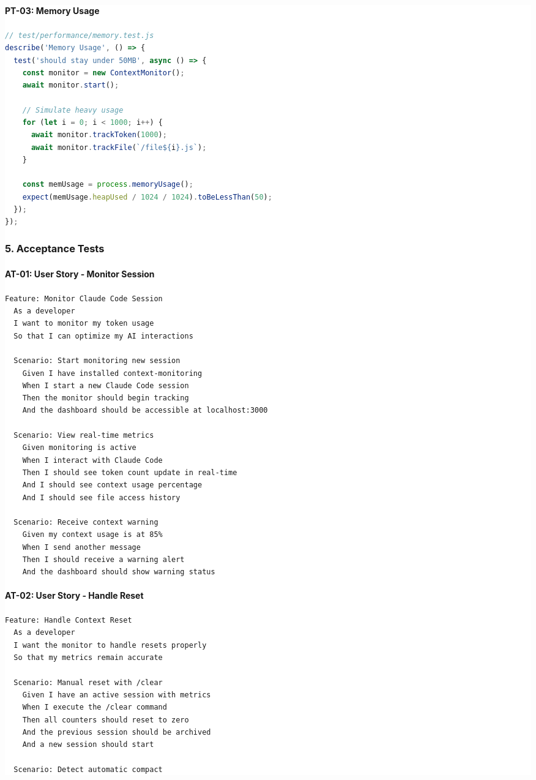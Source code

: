 #### PT-03: Memory Usage
```javascript
// test/performance/memory.test.js
describe('Memory Usage', () => {
  test('should stay under 50MB', async () => {
    const monitor = new ContextMonitor();
    await monitor.start();
    
    // Simulate heavy usage
    for (let i = 0; i < 1000; i++) {
      await monitor.trackToken(1000);
      await monitor.trackFile(`/file${i}.js`);
    }
    
    const memUsage = process.memoryUsage();
    expect(memUsage.heapUsed / 1024 / 1024).toBeLessThan(50);
  });
});
```

### 5. Acceptance Tests

#### AT-01: User Story - Monitor Session
```gherkin
Feature: Monitor Claude Code Session
  As a developer
  I want to monitor my token usage
  So that I can optimize my AI interactions

  Scenario: Start monitoring new session
    Given I have installed context-monitoring
    When I start a new Claude Code session
    Then the monitor should begin tracking
    And the dashboard should be accessible at localhost:3000

  Scenario: View real-time metrics
    Given monitoring is active
    When I interact with Claude Code
    Then I should see token count update in real-time
    And I should see context usage percentage
    And I should see file access history

  Scenario: Receive context warning
    Given my context usage is at 85%
    When I send another message
    Then I should receive a warning alert
    And the dashboard should show warning status
```

#### AT-02: User Story - Handle Reset
```gherkin
Feature: Handle Context Reset
  As a developer
  I want the monitor to handle resets properly
  So that my metrics remain accurate

  Scenario: Manual reset with /clear
    Given I have an active session with metrics
    When I execute the /clear command
    Then all counters should reset to zero
    And the previous session should be archived
    And a new session should start

  Scenario: Detect automatic compact
```